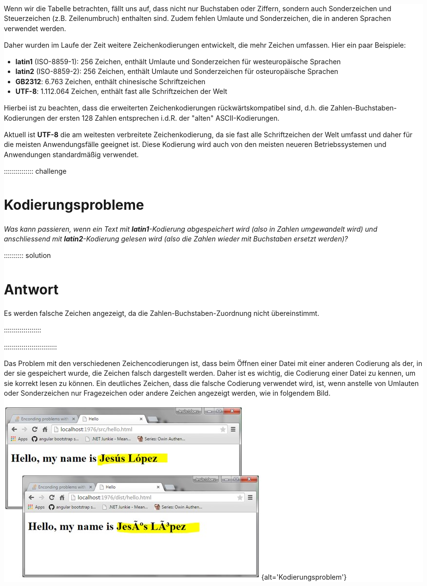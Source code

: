 [^1]: Quelle - [Wikimedia Commons](https://simple.m.wikipedia.org/wiki/File:ASCII-Table-wide.svg) - 07.08.2024

Wenn wir die Tabelle betrachten, fällt uns auf, dass nicht nur Buchstaben oder Ziffern, sondern auch Sonderzeichen und Steuerzeichen (z.B. Zeilenumbruch) enthalten sind.
Zudem fehlen Umlaute und Sonderzeichen, die in anderen Sprachen verwendet werden.

Daher wurden im Laufe der Zeit weitere Zeichenkodierungen entwickelt, die mehr Zeichen umfassen.
Hier ein paar Beispiele:

- **latin1** (ISO-8859-1): 256 Zeichen, enthält Umlaute und Sonderzeichen für westeuropäische Sprachen
- **latin2** (ISO-8859-2): 256 Zeichen, enthält Umlaute und Sonderzeichen für osteuropäische Sprachen
- **GB2312**: 6.763 Zeichen, enthält chinesische Schriftzeichen
- **UTF-8**: 1.112.064 Zeichen, enthält fast alle Schriftzeichen der Welt

Hierbei ist zu beachten, dass die erweiterten Zeichenkodierungen rückwärtskompatibel sind, d.h. die Zahlen-Buchstaben-Kodierungen der ersten 128 Zahlen entsprechen i.d.R. der "alten" ASCII-Kodierungen.

Aktuell ist **UTF-8** die am weitesten verbreitete Zeichenkodierung, da sie fast alle Schriftzeichen der Welt umfasst und daher für die meisten Anwendungsfälle geeignet ist.
Diese Kodierung wird auch von den meisten neueren Betriebssystemen und Anwendungen standardmäßig verwendet.

:::::::::::::::  challenge

# Kodierungsprobleme

*Was kann passieren, wenn ein Text mit **latin1**-Kodierung abgespeichert wird (also in Zahlen umgewandelt wird) und anschliessend mit **latin2**-Kodierung gelesen wird (also die Zahlen wieder mit Buchstaben ersetzt werden)?*

:::::::::: solution

# Antwort

Es werden falsche Zeichen angezeigt, da die Zahlen-Buchstaben-Zuordnung nicht übereinstimmt.

:::::::::::::::::::

:::::::::::::::::::::::::::

Das Problem mit den verschiedenen Zeichencodierungen ist, dass beim Öffnen einer Datei mit einer anderen Codierung als der, in der sie gespeichert wurde, die Zeichen falsch dargestellt werden.
Daher ist es wichtig, die Codierung einer Datei zu kennen, um sie korrekt lesen zu können.
Ein deutliches Zeichen, dass die falsche Codierung verwendet wird, ist, wenn anstelle von Umlauten oder Sonderzeichen nur Fragezeichen oder andere Zeichen angezeigt werden, wie in folgendem Bild.

![Kodierungsproblem](fig/encoding-problem.jpg){alt='Kodierungsproblem'}

[^rgbcymk]: Quelle - [aufkleberdrucker24.de](https://aufkleberdrucker24.de/was-ist-der-unterschied-zwischen-rgb-und-cmyk.htm) - 12.09.2024